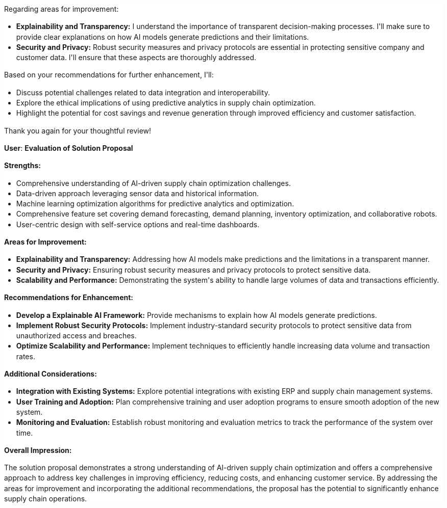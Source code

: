 Regarding areas for improvement:

* **Explainability and Transparency:** I understand the importance of transparent decision-making processes. I'll make sure to provide clear explanations on how AI models generate predictions and their limitations.
* **Security and Privacy:** Robust security measures and privacy protocols are essential in protecting sensitive company and customer data. I'll ensure that these aspects are thoroughly addressed.

Based on your recommendations for further enhancement, I'll:

* Discuss potential challenges related to data integration and interoperability.
* Explore the ethical implications of using predictive analytics in supply chain optimization.
* Highlight the potential for cost savings and revenue generation through improved efficiency and customer satisfaction.

Thank you again for your thoughtful review!

**User**: **Evaluation of Solution Proposal**

**Strengths:**

* Comprehensive understanding of AI-driven supply chain optimization challenges.
* Data-driven approach leveraging sensor data and historical information.
* Machine learning optimization algorithms for predictive analytics and optimization.
* Comprehensive feature set covering demand forecasting, demand planning, inventory optimization, and collaborative robots.
* User-centric design with self-service options and real-time dashboards.

**Areas for Improvement:**

* **Explainability and Transparency:** Addressing how AI models make predictions and the limitations in a transparent manner.
* **Security and Privacy:** Ensuring robust security measures and privacy protocols to protect sensitive data.
* **Scalability and Performance:** Demonstrating the system's ability to handle large volumes of data and transactions efficiently.

**Recommendations for Enhancement:**

* **Develop a Explainable AI Framework:** Provide mechanisms to explain how AI models generate predictions.
* **Implement Robust Security Protocols:** Implement industry-standard security protocols to protect sensitive data from unauthorized access and breaches.
* **Optimize Scalability and Performance:** Implement techniques to efficiently handle increasing data volume and transaction rates.

**Additional Considerations:**

* **Integration with Existing Systems:** Explore potential integrations with existing ERP and supply chain management systems.
* **User Training and Adoption:** Plan comprehensive training and user adoption programs to ensure smooth adoption of the new system.
* **Monitoring and Evaluation:** Establish robust monitoring and evaluation metrics to track the performance of the system over time.

**Overall Impression:**

The solution proposal demonstrates a strong understanding of AI-driven supply chain optimization and offers a comprehensive approach to address key challenges in improving efficiency, reducing costs, and enhancing customer service. By addressing the areas for improvement and incorporating the additional recommendations, the proposal has the potential to significantly enhance supply chain operations.
